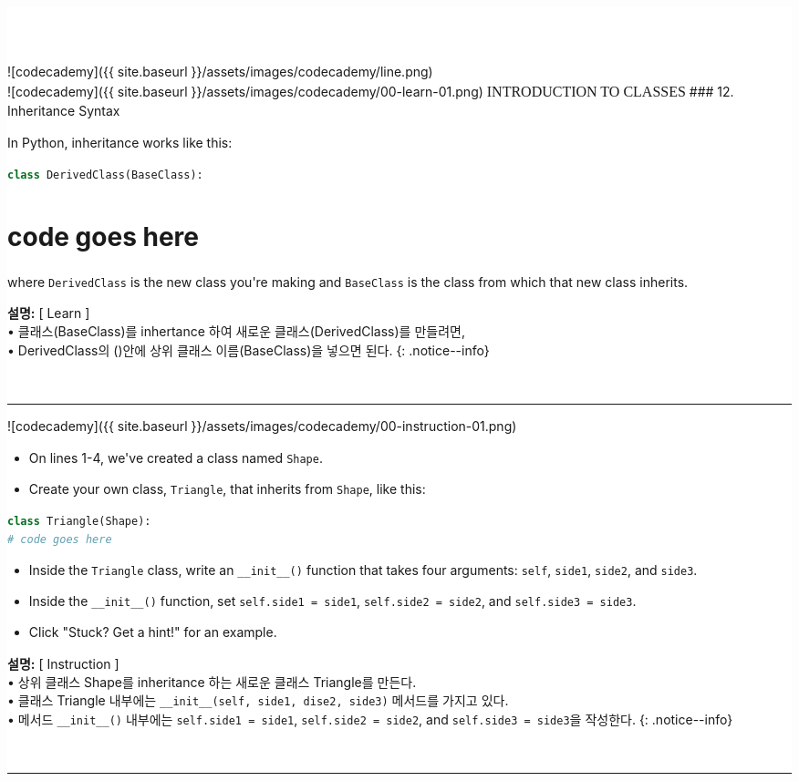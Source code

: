 <br>
<br>    
<br>    
![codecademy]({{ site.baseurl }}/assets/images/codecademy/line.png)
<br>
![codecademy]({{ site.baseurl }}/assets/images/codecademy/00-learn-01.png)    
<font size="3"  face="돋움">INTRODUCTION TO CLASSES</font> 
### 12. Inheritance Syntax    

In Python, inheritance works like this:
```python
class DerivedClass(BaseClass):
```
  # code goes here
where `DerivedClass` is the new class you're making and `BaseClass` is the class from which that new class inherits.



**설명:** [ Learn ]     
• 클래스(BaseClass)를 inhertance 하여 새로운 클래스(DerivedClass)를 만들려면,    
• DerivedClass의 ()안에 상위 클래스 이름(BaseClass)을 넣으면 된다. 
{: .notice--info}


<br>
<hr/>


![codecademy]({{ site.baseurl }}/assets/images/codecademy/00-instruction-01.png)    

* On lines 1-4, we've created a class named `Shape`.

* Create your own class, `Triangle`, that inherits from `Shape`, like this:
```python
class Triangle(Shape):
# code goes here
```
* Inside the `Triangle` class, write an `__init__()` function that takes four arguments: `self`, `side1`, `side2`, and `side3`.    

* Inside the `__init__()` function, set `self.side1 = side1`, `self.side2 = side2`, and `self.side3 = side3`.    

* Click "Stuck? Get a hint!" for an example. 


**설명:** [ Instruction ]    
• 상위 클래스 Shape를 inheritance 하는 새로운 클래스 Triangle를 만든다.    
• 클래스 Triangle 내부에는 `__init__(self, side1, dise2, side3)` 메서드를 가지고 있다.    
• 메서드 `__init__()` 내부에는 `self.side1 = side1`, `self.side2 = side2`, and `self.side3 = side3`을 작성한다. 
{: .notice--info}


<br>
<hr/>
